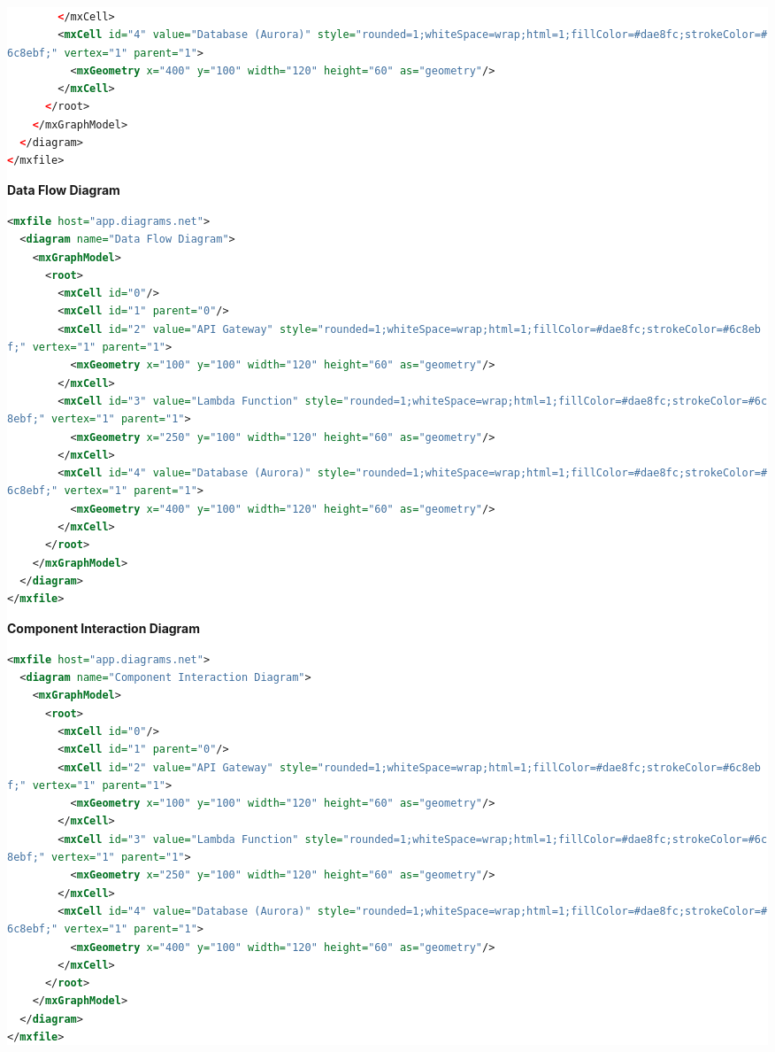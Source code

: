 ```xml
        </mxCell>
        <mxCell id="4" value="Database (Aurora)" style="rounded=1;whiteSpace=wrap;html=1;fillColor=#dae8fc;strokeColor=#6c8ebf;" vertex="1" parent="1">
          <mxGeometry x="400" y="100" width="120" height="60" as="geometry"/>
        </mxCell>
      </root>
    </mxGraphModel>
  </diagram>
</mxfile>
```

**Data Flow Diagram**
```xml
<mxfile host="app.diagrams.net">
  <diagram name="Data Flow Diagram">
    <mxGraphModel>
      <root>
        <mxCell id="0"/>
        <mxCell id="1" parent="0"/>
        <mxCell id="2" value="API Gateway" style="rounded=1;whiteSpace=wrap;html=1;fillColor=#dae8fc;strokeColor=#6c8ebf;" vertex="1" parent="1">
          <mxGeometry x="100" y="100" width="120" height="60" as="geometry"/>
        </mxCell>
        <mxCell id="3" value="Lambda Function" style="rounded=1;whiteSpace=wrap;html=1;fillColor=#dae8fc;strokeColor=#6c8ebf;" vertex="1" parent="1">
          <mxGeometry x="250" y="100" width="120" height="60" as="geometry"/>
        </mxCell>
        <mxCell id="4" value="Database (Aurora)" style="rounded=1;whiteSpace=wrap;html=1;fillColor=#dae8fc;strokeColor=#6c8ebf;" vertex="1" parent="1">
          <mxGeometry x="400" y="100" width="120" height="60" as="geometry"/>
        </mxCell>
      </root>
    </mxGraphModel>
  </diagram>
</mxfile>
```

**Component Interaction Diagram**
```xml
<mxfile host="app.diagrams.net">
  <diagram name="Component Interaction Diagram">
    <mxGraphModel>
      <root>
        <mxCell id="0"/>
        <mxCell id="1" parent="0"/>
        <mxCell id="2" value="API Gateway" style="rounded=1;whiteSpace=wrap;html=1;fillColor=#dae8fc;strokeColor=#6c8ebf;" vertex="1" parent="1">
          <mxGeometry x="100" y="100" width="120" height="60" as="geometry"/>
        </mxCell>
        <mxCell id="3" value="Lambda Function" style="rounded=1;whiteSpace=wrap;html=1;fillColor=#dae8fc;strokeColor=#6c8ebf;" vertex="1" parent="1">
          <mxGeometry x="250" y="100" width="120" height="60" as="geometry"/>
        </mxCell>
        <mxCell id="4" value="Database (Aurora)" style="rounded=1;whiteSpace=wrap;html=1;fillColor=#dae8fc;strokeColor=#6c8ebf;" vertex="1" parent="1">
          <mxGeometry x="400" y="100" width="120" height="60" as="geometry"/>
        </mxCell>
      </root>
    </mxGraphModel>
  </diagram>
</mxfile>
```
